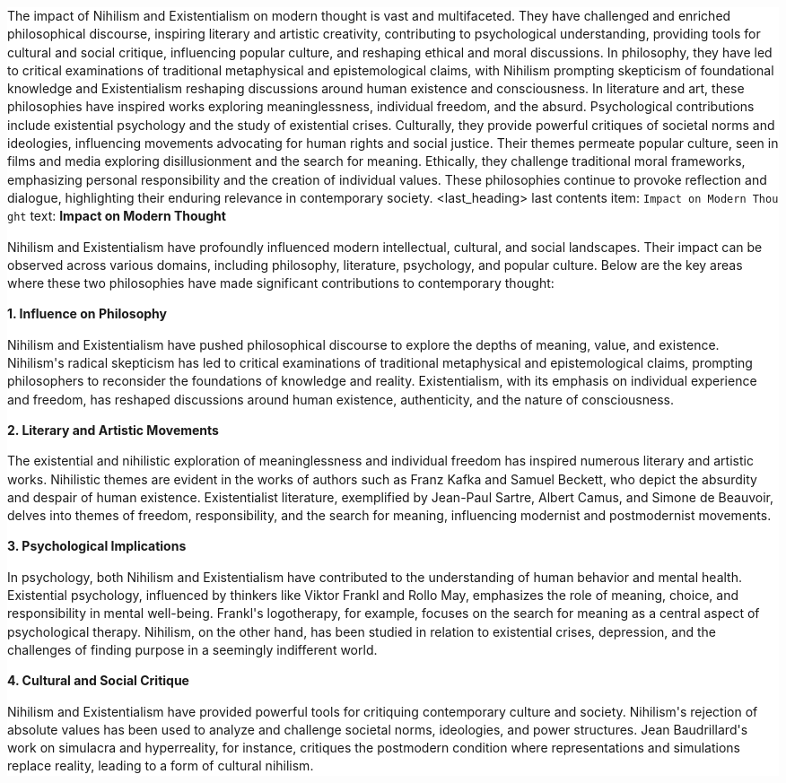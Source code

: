 The impact of Nihilism and Existentialism on modern thought is vast and multifaceted. They have challenged and enriched philosophical discourse, inspiring literary and artistic creativity, contributing to psychological understanding, providing tools for cultural and social critique, influencing popular culture, and reshaping ethical and moral discussions. In philosophy, they have led to critical examinations of traditional metaphysical and epistemological claims, with Nihilism prompting skepticism of foundational knowledge and Existentialism reshaping discussions around human existence and consciousness. In literature and art, these philosophies have inspired works exploring meaninglessness, individual freedom, and the absurd. Psychological contributions include existential psychology and the study of existential crises. Culturally, they provide powerful critiques of societal norms and ideologies, influencing movements advocating for human rights and social justice. Their themes permeate popular culture, seen in films and media exploring disillusionment and the search for meaning. Ethically, they challenge traditional moral frameworks, emphasizing personal responsibility and the creation of individual values. These philosophies continue to provoke reflection and dialogue, highlighting their enduring relevance in contemporary society.
</digest>
<last_heading>
last contents item: `Impact on Modern Thought`
text:
**Impact on Modern Thought**

Nihilism and Existentialism have profoundly influenced modern intellectual, cultural, and social landscapes. Their impact can be observed across various domains, including philosophy, literature, psychology, and popular culture. Below are the key areas where these two philosophies have made significant contributions to contemporary thought:

**1. Influence on Philosophy**

Nihilism and Existentialism have pushed philosophical discourse to explore the depths of meaning, value, and existence. Nihilism's radical skepticism has led to critical examinations of traditional metaphysical and epistemological claims, prompting philosophers to reconsider the foundations of knowledge and reality. Existentialism, with its emphasis on individual experience and freedom, has reshaped discussions around human existence, authenticity, and the nature of consciousness.

**2. Literary and Artistic Movements**

The existential and nihilistic exploration of meaninglessness and individual freedom has inspired numerous literary and artistic works. Nihilistic themes are evident in the works of authors such as Franz Kafka and Samuel Beckett, who depict the absurdity and despair of human existence. Existentialist literature, exemplified by Jean-Paul Sartre, Albert Camus, and Simone de Beauvoir, delves into themes of freedom, responsibility, and the search for meaning, influencing modernist and postmodernist movements.

**3. Psychological Implications**

In psychology, both Nihilism and Existentialism have contributed to the understanding of human behavior and mental health. Existential psychology, influenced by thinkers like Viktor Frankl and Rollo May, emphasizes the role of meaning, choice, and responsibility in mental well-being. Frankl's logotherapy, for example, focuses on the search for meaning as a central aspect of psychological therapy. Nihilism, on the other hand, has been studied in relation to existential crises, depression, and the challenges of finding purpose in a seemingly indifferent world.

**4. Cultural and Social Critique**

Nihilism and Existentialism have provided powerful tools for critiquing contemporary culture and society. Nihilism's rejection of absolute values has been used to analyze and challenge societal norms, ideologies, and power structures. Jean Baudrillard's work on simulacra and hyperreality, for instance, critiques the postmodern condition where representations and simulations replace reality, leading to a form of cultural nihilism.
